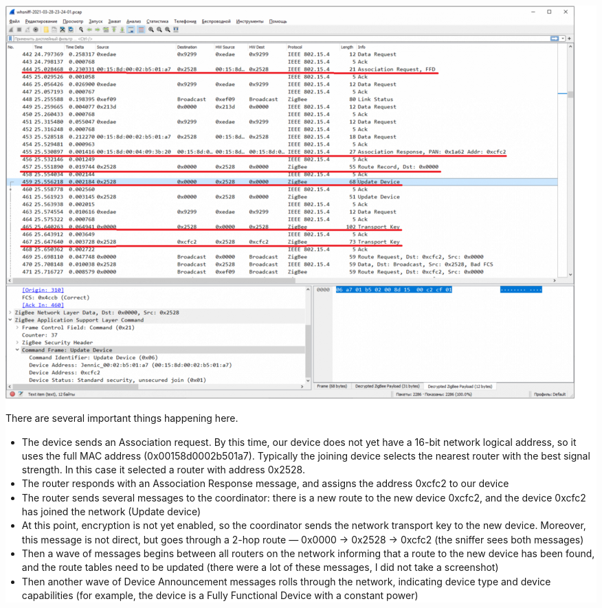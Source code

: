 ![](images/sniffer2.png)

There are several important things happening here.

- The device sends an Association request. By this time, our device does not yet have a 16-bit network logical address, so it uses the full MAC address (0x00158d0002b501a7). Typically the joining device selects the nearest router with the best signal strength. In this case it selected a router with address 0x2528.
- The router responds with an Association Response message, and assigns the address 0xcfc2 to our device
- The router sends several messages to the coordinator: there is a new route to the new device 0xcfc2, and the device 0xcfc2 has joined the network (Update device)
- At this point, encryption is not yet enabled, so the coordinator sends the network transport key to the new device. Moreover, this message is not direct, but goes through a 2-hop route — 0x0000 -> 0x2528 -> 0xcfc2 (the sniffer sees both messages)
- Then a wave of messages begins between all routers on the network informing that a route to the new device has been found, and the route tables need to be updated (there were a lot of these messages, I did not take a screenshot)
- Then another wave of Device Announcement messages rolls through the network, indicating device type and device capabilities (for example, the device is a Fully Functional Device with a constant power)
